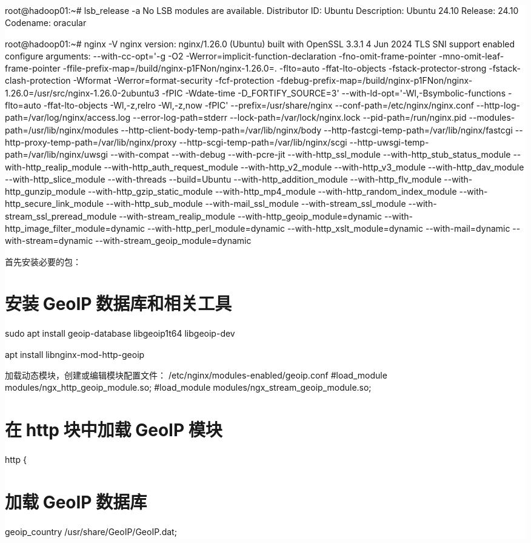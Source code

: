 

root@hadoop01:~# lsb_release -a
No LSB modules are available.
Distributor ID:	Ubuntu
Description:	Ubuntu 24.10
Release:	24.10
Codename:	oracular

root@hadoop01:~# nginx -V
nginx version: nginx/1.26.0 (Ubuntu)
built with OpenSSL 3.3.1 4 Jun 2024
TLS SNI support enabled
configure arguments: --with-cc-opt='-g -O2 -Werror=implicit-function-declaration -fno-omit-frame-pointer -mno-omit-leaf-frame-pointer -ffile-prefix-map=/build/nginx-p1FNon/nginx-1.26.0=. -flto=auto -ffat-lto-objects -fstack-protector-strong -fstack-clash-protection -Wformat -Werror=format-security -fcf-protection -fdebug-prefix-map=/build/nginx-p1FNon/nginx-1.26.0=/usr/src/nginx-1.26.0-2ubuntu3 -fPIC -Wdate-time -D_FORTIFY_SOURCE=3' --with-ld-opt='-Wl,-Bsymbolic-functions -flto=auto -ffat-lto-objects -Wl,-z,relro -Wl,-z,now -fPIC' --prefix=/usr/share/nginx --conf-path=/etc/nginx/nginx.conf --http-log-path=/var/log/nginx/access.log --error-log-path=stderr --lock-path=/var/lock/nginx.lock --pid-path=/run/nginx.pid --modules-path=/usr/lib/nginx/modules --http-client-body-temp-path=/var/lib/nginx/body --http-fastcgi-temp-path=/var/lib/nginx/fastcgi --http-proxy-temp-path=/var/lib/nginx/proxy --http-scgi-temp-path=/var/lib/nginx/scgi --http-uwsgi-temp-path=/var/lib/nginx/uwsgi --with-compat --with-debug --with-pcre-jit --with-http_ssl_module --with-http_stub_status_module --with-http_realip_module --with-http_auth_request_module --with-http_v2_module --with-http_v3_module --with-http_dav_module --with-http_slice_module --with-threads --build=Ubuntu --with-http_addition_module --with-http_flv_module --with-http_gunzip_module --with-http_gzip_static_module --with-http_mp4_module --with-http_random_index_module --with-http_secure_link_module --with-http_sub_module --with-mail_ssl_module --with-stream_ssl_module --with-stream_ssl_preread_module --with-stream_realip_module --with-http_geoip_module=dynamic --with-http_image_filter_module=dynamic --with-http_perl_module=dynamic --with-http_xslt_module=dynamic --with-mail=dynamic --with-stream=dynamic --with-stream_geoip_module=dynamic

首先安装必要的包：
# 安装 GeoIP 数据库和相关工具
sudo apt install geoip-database libgeoip1t64 libgeoip-dev

apt install libnginx-mod-http-geoip

加载动态模块，创建或编辑模块配置文件：
/etc/nginx/modules-enabled/geoip.conf
#load_module modules/ngx_http_geoip_module.so;
#load_module modules/ngx_stream_geoip_module.so;



# 在 http 块中加载 GeoIP 模块
http {
# 加载 GeoIP 数据库
geoip_country /usr/share/GeoIP/GeoIP.dat;
